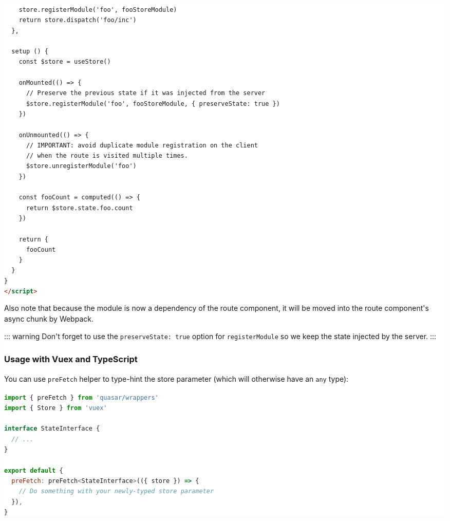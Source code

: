 ```html Inside a route component
    store.registerModule('foo', fooStoreModule)
    return store.dispatch('foo/inc')
  },

  setup () {
    const $store = useStore()

    onMounted(() => {
      // Preserve the previous state if it was injected from the server
      $store.registerModule('foo', fooStoreModule, { preserveState: true })
    })

    onUnmounted(() => {
      // IMPORTANT: avoid duplicate module registration on the client
      // when the route is visited multiple times.
      $store.unregisterModule('foo')
    })

    const fooCount = computed(() => {
      return $store.state.foo.count
    })

    return {
      fooCount
    }
  }
}
</script>
```

Also note that because the module is now a dependency of the route component, it will be moved into the route component's async chunk by Webpack.

::: warning
Don't forget to use the `preserveState: true` option for `registerModule` so we keep the state injected by the server.
:::

### Usage with Vuex and TypeScript

You can use `preFetch` helper to type-hint the store parameter (which will otherwise have an `any` type):

```js
import { preFetch } from 'quasar/wrappers'
import { Store } from 'vuex'

interface StateInterface {
  // ...
}

export default {
  preFetch: preFetch<StateInterface>(({ store }) => {
    // Do something with your newly-typed store parameter
  }),
}
```
